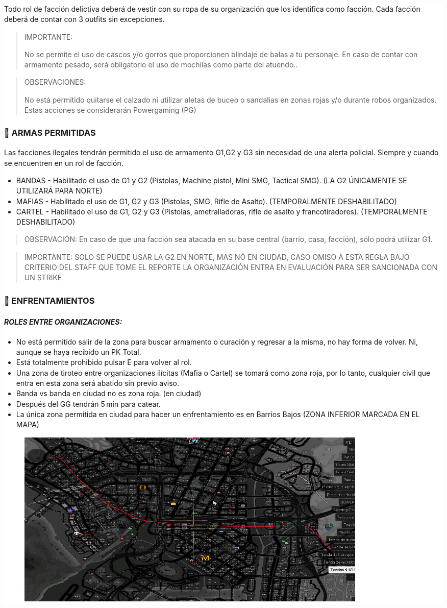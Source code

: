 Todo rol de facción delictiva deberá de vestir con su ropa de su organización que los identifica como facción. Cada facción deberá de contar con 3 outfits sin excepciones.

> IMPORTANTE:&#x20;
>
> No se permite el uso de cascos y/o gorros que proporcionen blindaje de balas a tu personaje. En caso de contar con armamento pesado, será obligatorio el uso de mochilas como parte del atuendo..

> OBSERVACIONES:&#x20;
>
> No está permitido quitarse el calzado ni utilizar aletas de buceo o sandalias en zonas rojas y/o durante robos organizados. Estas acciones se considerarán Powergaming (PG) &#x20;

### 🔫 ARMAS PERMITIDAS

Las facciones ilegales tendrán permitido el uso de armamento G1,G2 y G3 sin necesidad de una alerta policial. Siempre y cuando se encuentren en un rol de facción.

* BANDAS - Habilitado el uso de G1 y G2 (Pistolas, Machine pistol, Mini SMG, Tactical SMG). (LA G2 ÚNICAMENTE SE UTILIZARÁ PARA NORTE)
* MAFIAS - Habilitado el uso de G1, G2 y G3 (Pistolas, SMG, Rifle de Asalto). (TEMPORALMENTE DESHABILITADO)
* CARTEL - Habilitado el uso de G1, G2 y G3 (Pistolas, ametralladoras, rifle de asalto y francotiradores). (TEMPORALMENTE DESHABILITADO)

> OBSERVACIÓN: En caso de que una facción sea atacada en su base central (barrio, casa, facción), sólo podrá utilizar G1.

> IMPORTANTE:  SOLO SE PUEDE USAR LA G2 EN NORTE, MAS NÓ EN CIUDAD, CASO OMISO A ESTA REGLA BAJO CRITERIO DEL STAFF QUE TOME EL REPORTE LA ORGANIZACIÓN ENTRA EN EVALUACIÓN PARA SER SANCIONADA CON UN STRIKE

### 🥊 ENFRENTAMIENTOS&#x20;

#### _ROLES ENTRE ORGANIZACIONES:_

* No está permitido salir de la zona para buscar armamento o curación y regresar a la misma, no hay forma de volver. Ni, aunque se haya recibido un PK Total.
* Está totalmente prohibido pulsar E para volver al rol.
* Una zona de tiroteo entre organizaciones ilícitas (Mafia o Cartel) se tomará como zona roja, por lo tanto, cualquier civil que entra en esta zona será abatido sin previo aviso.
* Banda vs banda en ciudad no es zona roja. (en ciudad)
* Después del GG tendrán 5 min para catear.
* La única zona permitida en ciudad para hacer un enfrentamiento es en Barrios Bajos (ZONA INFERIOR MARCADA EN EL MAPA)

<figure><img src="../../.gitbook/assets/image.png" alt=""><figcaption></figcaption></figure>
